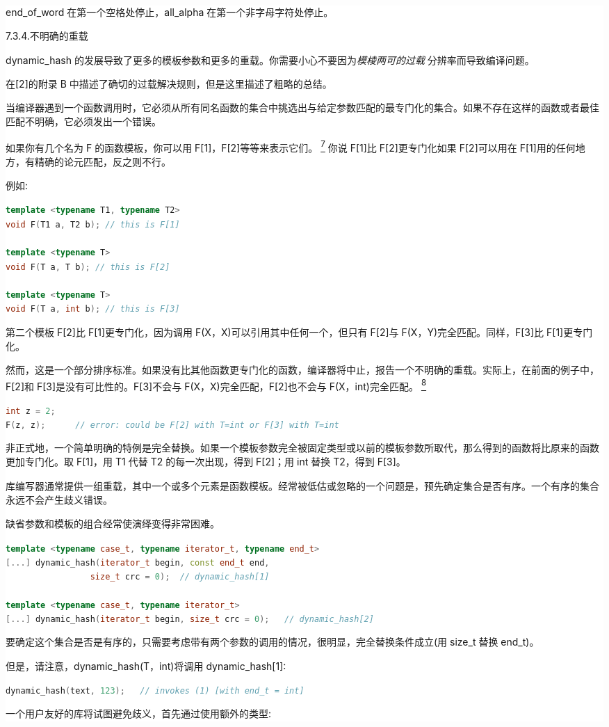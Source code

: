 end_of_word 在第一个空格处停止，all_alpha 在第一个非字母字符处停止。

7.3.4.不明确的重载

dynamic_hash 的发展导致了更多的模板参数和更多的重载。你需要小心不要因为*模棱两可的过载* 分辨率而导致编译问题。

在[2]的附录 B 中描述了确切的过载解决规则，但是这里描述了粗略的总结。

当编译器遇到一个函数调用时，它必须从所有同名函数的集合中挑选出与给定参数匹配的最专门化的集合。如果不存在这样的函数或者最佳匹配不明确，它必须发出一个错误。

如果你有几个名为 F 的函数模板，你可以用 F[1]，F[2]等等来表示它们。 [<sup class="calibre7">7</sup>](#Fn7) 你说 F[1]比 F[2]更专门化如果 F[2]可以用在 F[1]用的任何地方，有精确的论元匹配，反之则不行。

例如:

```cpp
template <typename T1, typename T2>
void F(T1 a, T2 b); // this is F[1]

template <typename T>
void F(T a, T b); // this is F[2]

template <typename T>
void F(T a, int b); // this is F[3]
```

第二个模板 F[2]比 F[1]更专门化，因为调用 F(X，X)可以引用其中任何一个，但只有 F[2]与 F(X，Y)完全匹配。同样，F[3]比 F[1]更专门化。

然而，这是一个部分排序标准。如果没有比其他函数更专门化的函数，编译器将中止，报告一个不明确的重载。实际上，在前面的例子中，F[2]和 F[3]是没有可比性的。F[3]不会与 F(X，X)完全匹配，F[2]也不会与 F(X，int)完全匹配。 [<sup class="calibre7">8</sup>](#Fn8)

```cpp
int z = 2;
F(z, z);      // error: could be F[2] with T=int or F[3] with T=int
```

非正式地，一个简单明确的特例是完全替换。如果一个模板参数完全被固定类型或以前的模板参数所取代，那么得到的函数将比原来的函数更加专门化。取 F[1]，用 T1 代替 T2 的每一次出现，得到 F[2]；用 int 替换 T2，得到 F[3]。

库编写器通常提供一组重载，其中一个或多个元素是函数模板。经常被低估或忽略的一个问题是，预先确定集合是否有序。一个有序的集合永远不会产生歧义错误。

缺省参数和模板的组合经常使演绎变得非常困难。

```cpp
template <typename case_t, typename iterator_t, typename end_t>
[...] dynamic_hash(iterator_t begin, const end_t end,
                 size_t crc = 0);  // dynamic_hash[1]

template <typename case_t, typename iterator_t>
[...] dynamic_hash(iterator_t begin, size_t crc = 0);   // dynamic_hash[2]
```

要确定这个集合是否是有序的，只需要考虑带有两个参数的调用的情况，很明显，完全替换条件成立(用 size_t 替换 end_t)。

但是，请注意，dynamic_hash(T，int)将调用 dynamic_hash[1]:

```cpp
dynamic_hash(text, 123);   // invokes (1) [with end_t = int]
```

一个用户友好的库将试图避免歧义，首先通过使用额外的类型:
